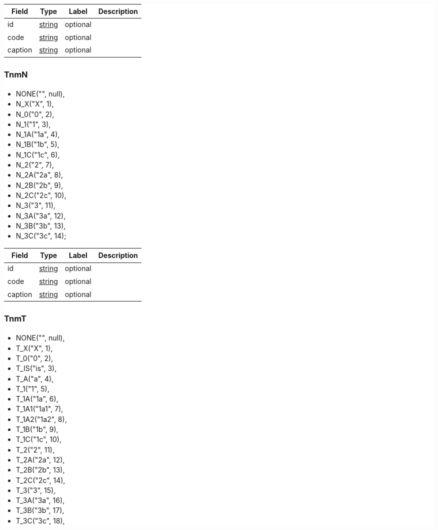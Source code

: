 
| Field | Type | Label | Description |
| ----- | ---- | ----- | ----------- |
| id | [string](#string) | optional |  |
| code | [string](#string) | optional |  |
| caption | [string](#string) | optional |  |






<a name="com.siams.med.api.TnmN"/>

### TnmN

* NONE(&#34;&#34;, null),
* N_X(&#34;X&#34;, 1),
* N_0(&#34;0&#34;, 2),
* N_1(&#34;1&#34;, 3),
* N_1A(&#34;1a&#34;, 4),
* N_1B(&#34;1b&#34;, 5),
* N_1C(&#34;1c&#34;, 6),
* N_2(&#34;2&#34;, 7),
* N_2A(&#34;2a&#34;, 8),
* N_2B(&#34;2b&#34;, 9),
* N_2C(&#34;2c&#34;, 10),
* N_3(&#34;3&#34;, 11),
* N_3A(&#34;3a&#34;, 12),
* N_3B(&#34;3b&#34;, 13),
* N_3C(&#34;3c&#34;, 14);


| Field | Type | Label | Description |
| ----- | ---- | ----- | ----------- |
| id | [string](#string) | optional |  |
| code | [string](#string) | optional |  |
| caption | [string](#string) | optional |  |






<a name="com.siams.med.api.TnmT"/>

### TnmT

* NONE(&#34;&#34;, null),
* T_X(&#34;X&#34;, 1),
* T_0(&#34;0&#34;, 2),
* T_IS(&#34;is&#34;, 3),
* T_A(&#34;a&#34;, 4),
* T_1(&#34;1&#34;, 5),
* T_1A(&#34;1a&#34;, 6),
* T_1A1(&#34;1a1&#34;, 7),
* T_1A2(&#34;1a2&#34;, 8),
* T_1B(&#34;1b&#34;, 9),
* T_1C(&#34;1c&#34;, 10),
* T_2(&#34;2&#34;, 11),
* T_2A(&#34;2a&#34;, 12),
* T_2B(&#34;2b&#34;, 13),
* T_2C(&#34;2c&#34;, 14),
* T_3(&#34;3&#34;, 15),
* T_3A(&#34;3a&#34;, 16),
* T_3B(&#34;3b&#34;, 17),
* T_3C(&#34;3c&#34;, 18),